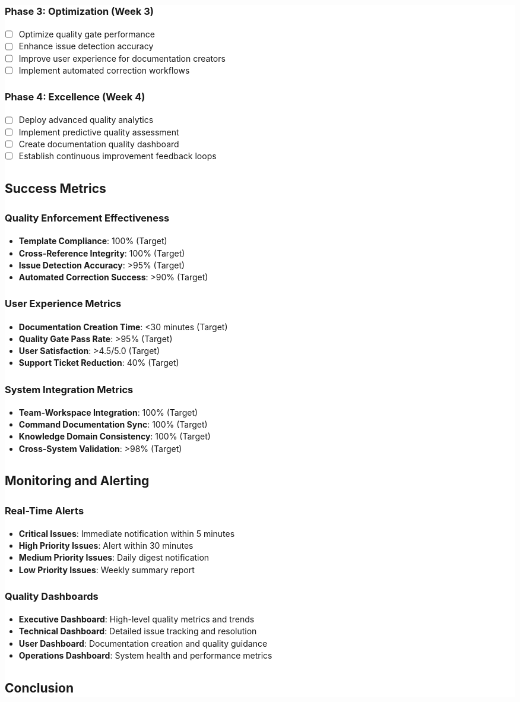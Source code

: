 ### Phase 3: Optimization (Week 3)
- [ ] Optimize quality gate performance
- [ ] Enhance issue detection accuracy
- [ ] Improve user experience for documentation creators
- [ ] Implement automated correction workflows

### Phase 4: Excellence (Week 4)
- [ ] Deploy advanced quality analytics
- [ ] Implement predictive quality assessment
- [ ] Create documentation quality dashboard
- [ ] Establish continuous improvement feedback loops

## Success Metrics

### Quality Enforcement Effectiveness
- **Template Compliance**: 100% (Target)
- **Cross-Reference Integrity**: 100% (Target)
- **Issue Detection Accuracy**: >95% (Target)
- **Automated Correction Success**: >90% (Target)

### User Experience Metrics
- **Documentation Creation Time**: <30 minutes (Target)
- **Quality Gate Pass Rate**: >95% (Target)
- **User Satisfaction**: >4.5/5.0 (Target)
- **Support Ticket Reduction**: 40% (Target)

### System Integration Metrics
- **Team-Workspace Integration**: 100% (Target)
- **Command Documentation Sync**: 100% (Target)
- **Knowledge Domain Consistency**: 100% (Target)
- **Cross-System Validation**: >98% (Target)

## Monitoring and Alerting

### Real-Time Alerts
- **Critical Issues**: Immediate notification within 5 minutes
- **High Priority Issues**: Alert within 30 minutes
- **Medium Priority Issues**: Daily digest notification
- **Low Priority Issues**: Weekly summary report

### Quality Dashboards
- **Executive Dashboard**: High-level quality metrics and trends
- **Technical Dashboard**: Detailed issue tracking and resolution
- **User Dashboard**: Documentation creation and quality guidance
- **Operations Dashboard**: System health and performance metrics

## Conclusion
